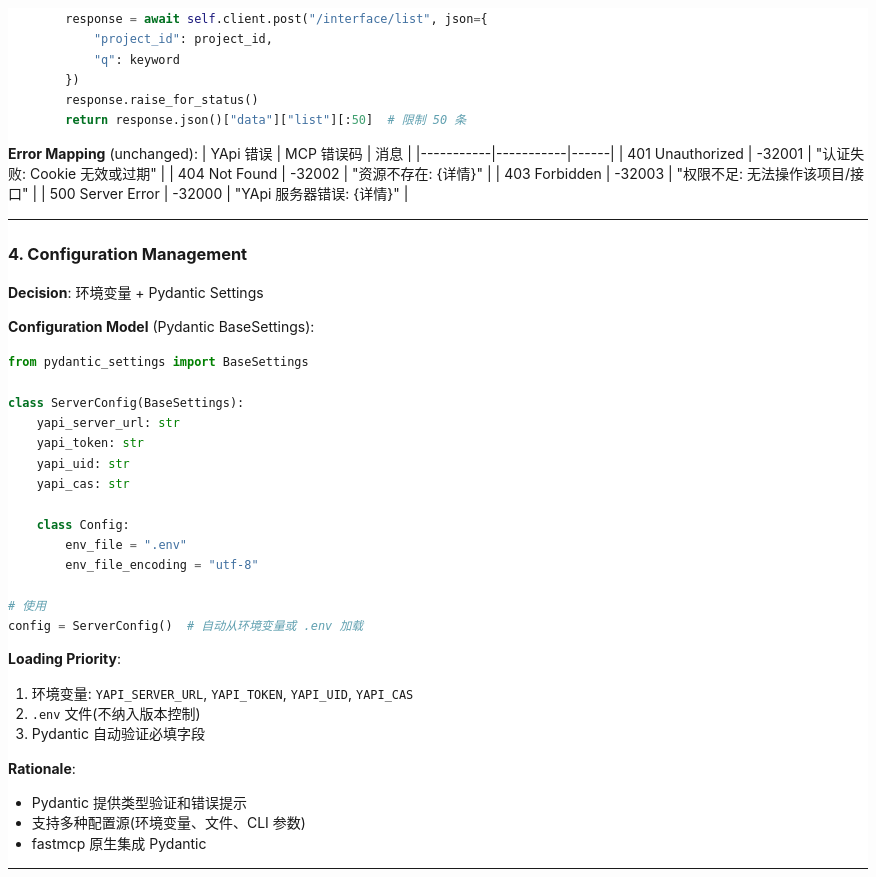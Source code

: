 ```python
        response = await self.client.post("/interface/list", json={
            "project_id": project_id,
            "q": keyword
        })
        response.raise_for_status()
        return response.json()["data"]["list"][:50]  # 限制 50 条
```

**Error Mapping** (unchanged):
| YApi 错误 | MCP 错误码 | 消息 |
|-----------|-----------|------|
| 401 Unauthorized | -32001 | "认证失败: Cookie 无效或过期" |
| 404 Not Found | -32002 | "资源不存在: {详情}" |
| 403 Forbidden | -32003 | "权限不足: 无法操作该项目/接口" |
| 500 Server Error | -32000 | "YApi 服务器错误: {详情}" |

---

### 4. Configuration Management

**Decision**: 环境变量 + Pydantic Settings

**Configuration Model** (Pydantic BaseSettings):
```python
from pydantic_settings import BaseSettings

class ServerConfig(BaseSettings):
    yapi_server_url: str
    yapi_token: str
    yapi_uid: str
    yapi_cas: str

    class Config:
        env_file = ".env"
        env_file_encoding = "utf-8"

# 使用
config = ServerConfig()  # 自动从环境变量或 .env 加载
```

**Loading Priority**:
1. 环境变量: `YAPI_SERVER_URL`, `YAPI_TOKEN`, `YAPI_UID`, `YAPI_CAS`
2. `.env` 文件(不纳入版本控制)
3. Pydantic 自动验证必填字段

**Rationale**:
- Pydantic 提供类型验证和错误提示
- 支持多种配置源(环境变量、文件、CLI 参数)
- fastmcp 原生集成 Pydantic

---
